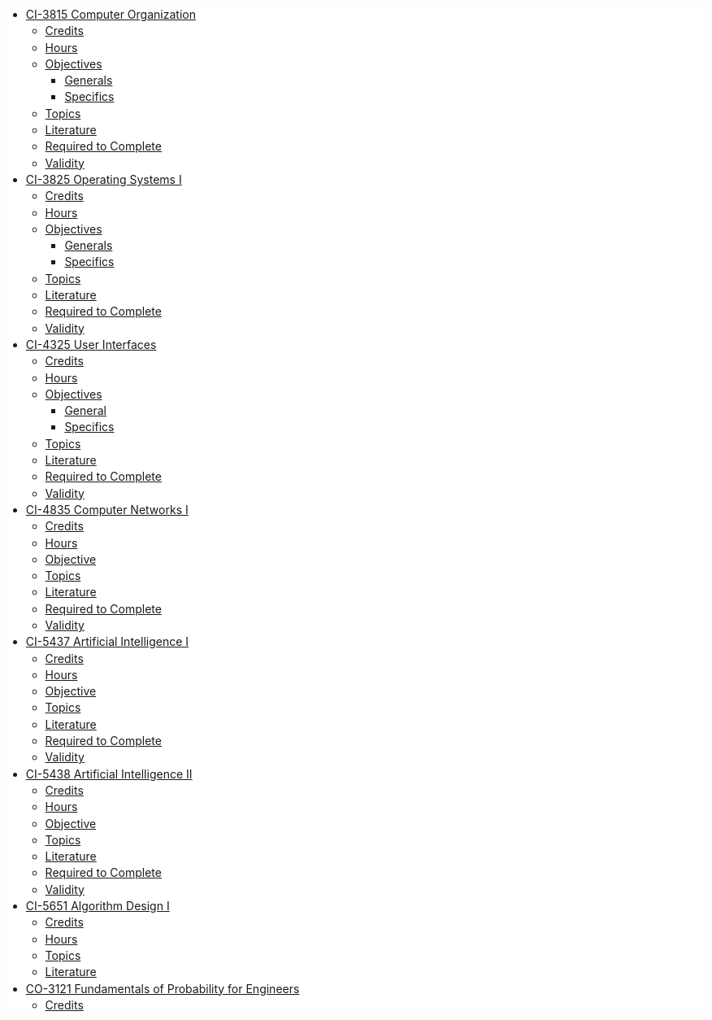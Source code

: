 -   [CI-3815 Computer Organization](#ci-3815-computer-organization-1)
    -   [Credits](#credits-43)
    -   [Hours](#hours-43)
    -   [Objectives](#objectives-38)
        -   [Generals](#generals-6)
        -   [Specifics](#specifics-33)
    -   [Topics](#topics-43)
    -   [Literature](#literature-43)
    -   [Required to Complete](#required-to-complete-42)
    -   [Validity](#validity-42)
-   [CI-3825 Operating Systems I](#ci-3825-operating-systems-i-1)
    -   [Credits](#credits-44)
    -   [Hours](#hours-44)
    -   [Objectives](#objectives-39)
        -   [Generals](#generals-7)
        -   [Specifics](#specifics-34)
    -   [Topics](#topics-44)
    -   [Literature](#literature-44)
    -   [Required to Complete](#required-to-complete-43)
    -   [Validity](#validity-43)
-   [CI-4325 User Interfaces](#ci-4325-user-interfaces-1)
    -   [Credits](#credits-45)
    -   [Hours](#hours-45)
    -   [Objectives](#objectives-40)
        -   [General](#general-27)
        -   [Specifics](#specifics-35)
    -   [Topics](#topics-45)
    -   [Literature](#literature-45)
    -   [Required to Complete](#required-to-complete-44)
    -   [Validity](#validity-44)
-   [CI-4835 Computer Networks I](#ci-4835-computer-networks-i-1)
    -   [Credits](#credits-46)
    -   [Hours](#hours-46)
    -   [Objective](#objective-3)
    -   [Topics](#topics-46)
    -   [Literature](#literature-46)
    -   [Required to Complete](#required-to-complete-45)
    -   [Validity](#validity-45)
-   [CI-5437 Artificial Intelligence
    I](#ci-5437-artificial-intelligence-i-1)
    -   [Credits](#credits-47)
    -   [Hours](#hours-47)
    -   [Objective](#objective-4)
    -   [Topics](#topics-47)
    -   [Literature](#literature-47)
    -   [Required to Complete](#required-to-complete-46)
    -   [Validity](#validity-46)
-   [CI-5438 Artificial Intelligence
    II](#ci-5438-artificial-intelligence-ii-1)
    -   [Credits](#credits-48)
    -   [Hours](#hours-48)
    -   [Objective](#objective-5)
    -   [Topics](#topics-48)
    -   [Literature](#literature-48)
    -   [Required to Complete](#required-to-complete-47)
    -   [Validity](#validity-47)
-   [CI-5651 Algorithm Design I](#ci-5651-algorithm-design-i-1)
    -   [Credits](#credits-49)
    -   [Hours](#hours-49)
    -   [Topics](#topics-49)
    -   [Literature](#literature-49)
-   [CO-3121 Fundamentals of Probability for
    Engineers](#co-3121-fundamentals-of-probability-for-engineers-1)
    -   [Credits](#credits-50)